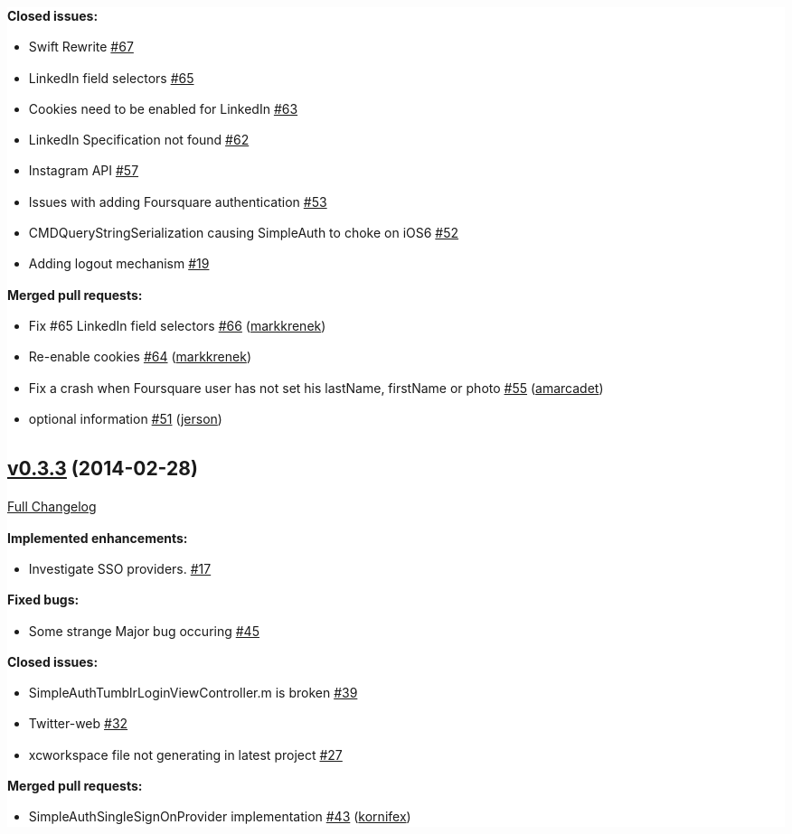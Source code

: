 **Closed issues:**

- Swift Rewrite [\#67](https://github.com/calebd/SimpleAuth/issues/67)

- LinkedIn field selectors [\#65](https://github.com/calebd/SimpleAuth/issues/65)

- Cookies need to be enabled for LinkedIn [\#63](https://github.com/calebd/SimpleAuth/issues/63)

- LinkedIn Specification not found [\#62](https://github.com/calebd/SimpleAuth/issues/62)

- Instagram API [\#57](https://github.com/calebd/SimpleAuth/issues/57)

- Issues with adding Foursquare authentication  [\#53](https://github.com/calebd/SimpleAuth/issues/53)

- CMDQueryStringSerialization causing SimpleAuth to choke on iOS6 [\#52](https://github.com/calebd/SimpleAuth/issues/52)

- Adding logout mechanism [\#19](https://github.com/calebd/SimpleAuth/issues/19)

**Merged pull requests:**

- Fix \#65 LinkedIn field selectors [\#66](https://github.com/calebd/SimpleAuth/pull/66) ([markkrenek](https://github.com/markkrenek))

- Re-enable cookies [\#64](https://github.com/calebd/SimpleAuth/pull/64) ([markkrenek](https://github.com/markkrenek))

- Fix a crash when Foursquare user has not set his lastName, firstName or photo [\#55](https://github.com/calebd/SimpleAuth/pull/55) ([amarcadet](https://github.com/amarcadet))

- optional information [\#51](https://github.com/calebd/SimpleAuth/pull/51) ([jerson](https://github.com/jerson))

## [v0.3.3](https://github.com/calebd/SimpleAuth/tree/v0.3.3) (2014-02-28)

[Full Changelog](https://github.com/calebd/SimpleAuth/compare/v0.3.2...v0.3.3)

**Implemented enhancements:**

- Investigate SSO providers. [\#17](https://github.com/calebd/SimpleAuth/issues/17)

**Fixed bugs:**

- Some strange Major bug occuring [\#45](https://github.com/calebd/SimpleAuth/issues/45)

**Closed issues:**

- SimpleAuthTumblrLoginViewController.m is broken [\#39](https://github.com/calebd/SimpleAuth/issues/39)

- Twitter-web  [\#32](https://github.com/calebd/SimpleAuth/issues/32)

- xcworkspace file not generating in latest project [\#27](https://github.com/calebd/SimpleAuth/issues/27)

**Merged pull requests:**

- SimpleAuthSingleSignOnProvider implementation [\#43](https://github.com/calebd/SimpleAuth/pull/43) ([kornifex](https://github.com/kornifex))
